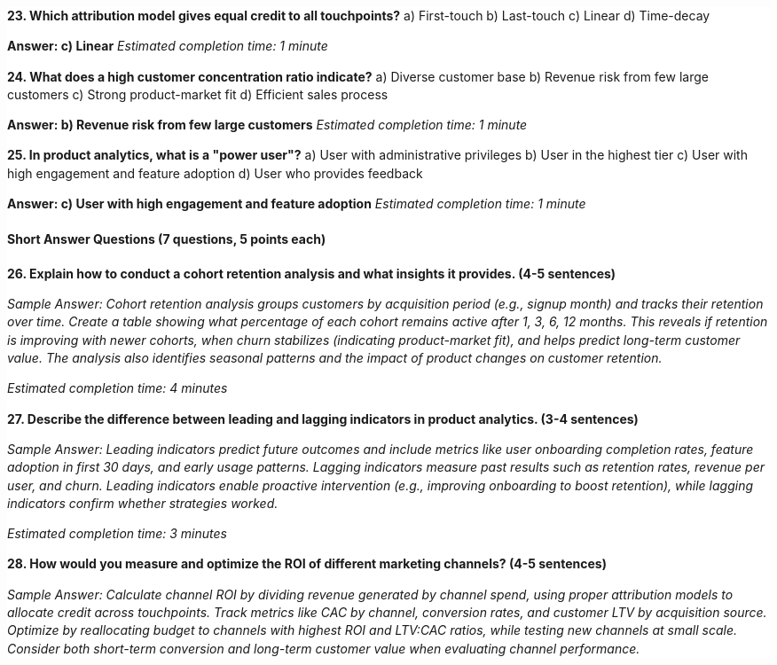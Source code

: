 **23. Which attribution model gives equal credit to all touchpoints?**
a) First-touch
b) Last-touch
c) Linear
d) Time-decay

**Answer: c) Linear**
*Estimated completion time: 1 minute*

**24. What does a high customer concentration ratio indicate?**
a) Diverse customer base
b) Revenue risk from few large customers
c) Strong product-market fit
d) Efficient sales process

**Answer: b) Revenue risk from few large customers**
*Estimated completion time: 1 minute*

**25. In product analytics, what is a "power user"?**
a) User with administrative privileges
b) User in the highest tier
c) User with high engagement and feature adoption
d) User who provides feedback

**Answer: c) User with high engagement and feature adoption**
*Estimated completion time: 1 minute*

#### Short Answer Questions (7 questions, 5 points each)

**26. Explain how to conduct a cohort retention analysis and what insights it provides. (4-5 sentences)**

*Sample Answer: Cohort retention analysis groups customers by acquisition period (e.g., signup month) and tracks their retention over time. Create a table showing what percentage of each cohort remains active after 1, 3, 6, 12 months. This reveals if retention is improving with newer cohorts, when churn stabilizes (indicating product-market fit), and helps predict long-term customer value. The analysis also identifies seasonal patterns and the impact of product changes on customer retention.*

*Estimated completion time: 4 minutes*

**27. Describe the difference between leading and lagging indicators in product analytics. (3-4 sentences)**

*Sample Answer: Leading indicators predict future outcomes and include metrics like user onboarding completion rates, feature adoption in first 30 days, and early usage patterns. Lagging indicators measure past results such as retention rates, revenue per user, and churn. Leading indicators enable proactive intervention (e.g., improving onboarding to boost retention), while lagging indicators confirm whether strategies worked.*

*Estimated completion time: 3 minutes*

**28. How would you measure and optimize the ROI of different marketing channels? (4-5 sentences)**

*Sample Answer: Calculate channel ROI by dividing revenue generated by channel spend, using proper attribution models to allocate credit across touchpoints. Track metrics like CAC by channel, conversion rates, and customer LTV by acquisition source. Optimize by reallocating budget to channels with highest ROI and LTV:CAC ratios, while testing new channels at small scale. Consider both short-term conversion and long-term customer value when evaluating channel performance.*
